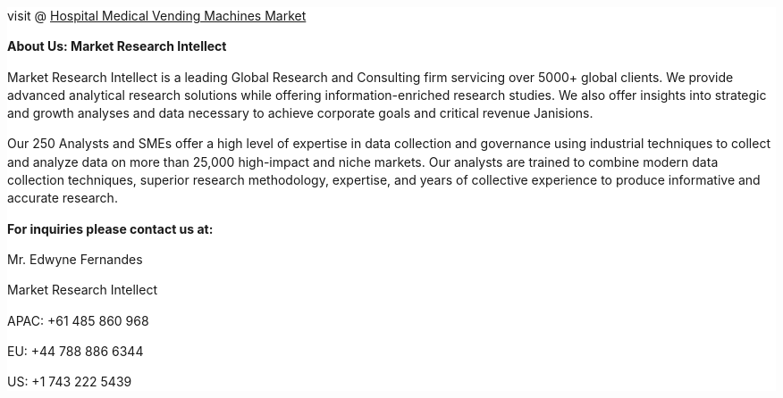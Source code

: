 visit&nbsp;@</strong>&nbsp;</span><span class="font-[700]"><a href="https://www.marketresearchintellect.com/product/hospital-medical-vending-machines-market-size-and-forecast/?utm_source=Linkedin&utm_medium=838" target="_blank" data-tracking-control-name="article-ssr-frontend-pulse_little-text-block" data-tracking-will-navigate="" data-test-link="">Hospital Medical Vending Machines Market</a></span></p><p><strong><span class="font-[700]">About Us: Market Research Intellect</span></strong></p><p><span class="">Market Research Intellect is a leading Global Research and Consulting firm servicing over 5000+ global clients. We provide advanced analytical research solutions while offering information-enriched research studies.&nbsp;</span>We also offer insights into strategic and growth analyses and data necessary to achieve corporate goals and critical revenue Janisions.</p><p><span class="">Our 250 Analysts and SMEs offer a high level of expertise in data collection and governance using industrial techniques to collect and analyze data on more than 25,000 high-impact and niche markets. Our analysts are trained to combine modern data collection techniques, superior research methodology, expertise, and years of collective experience to produce informative and accurate research.</span></p><p><strong>For inquiries please contact us at:</strong></p><p>Mr. Edwyne Fernandes</p><p>Market Research Intellect</p><p>APAC: +61 485 860 968</p><p>EU: +44 788 886 6344</p><p>US: +1 743 222 5439</p>
